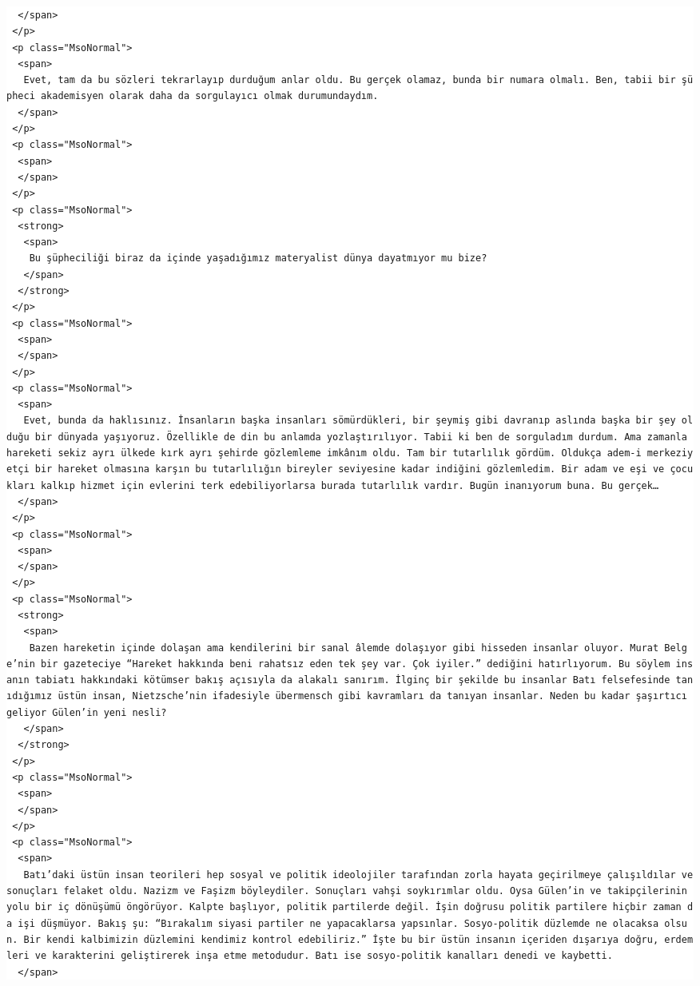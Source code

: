       </span>
     </p>
     <p class="MsoNormal">
      <span>
       Evet, tam da bu sözleri tekrarlayıp durduğum anlar oldu. Bu gerçek olamaz, bunda bir numara olmalı. Ben, tabii bir şüpheci akademisyen olarak daha da sorgulayıcı olmak durumundaydım.
      </span>
     </p>
     <p class="MsoNormal">
      <span>
      </span>
     </p>
     <p class="MsoNormal">
      <strong>
       <span>
        Bu şüpheciliği biraz da içinde yaşadığımız materyalist dünya dayatmıyor mu bize?
       </span>
      </strong>
     </p>
     <p class="MsoNormal">
      <span>
      </span>
     </p>
     <p class="MsoNormal">
      <span>
       Evet, bunda da haklısınız. İnsanların başka insanları sömürdükleri, bir şeymiş gibi davranıp aslında başka bir şey olduğu bir dünyada yaşıyoruz. Özellikle de din bu anlamda yozlaştırılıyor. Tabii ki ben de sorguladım durdum. Ama zamanla hareketi sekiz ayrı ülkede kırk ayrı şehirde gözlemleme imkânım oldu. Tam bir tutarlılık gördüm. Oldukça adem-i merkeziyetçi bir hareket olmasına karşın bu tutarlılığın bireyler seviyesine kadar indiğini gözlemledim. Bir adam ve eşi ve çocukları kalkıp hizmet için evlerini terk edebiliyorlarsa burada tutarlılık vardır. Bugün inanıyorum buna. Bu gerçek…
      </span>
     </p>
     <p class="MsoNormal">
      <span>
      </span>
     </p>
     <p class="MsoNormal">
      <strong>
       <span>
        Bazen hareketin içinde dolaşan ama kendilerini bir sanal âlemde dolaşıyor gibi hisseden insanlar oluyor. Murat Belge’nin bir gazeteciye “Hareket hakkında beni rahatsız eden tek şey var. Çok iyiler.” dediğini hatırlıyorum. Bu söylem insanın tabiatı hakkındaki kötümser bakış açısıyla da alakalı sanırım. İlginç bir şekilde bu insanlar Batı felsefesinde tanıdığımız üstün insan, Nietzsche’nin ifadesiyle übermensch gibi kavramları da tanıyan insanlar. Neden bu kadar şaşırtıcı geliyor Gülen’in yeni nesli?
       </span>
      </strong>
     </p>
     <p class="MsoNormal">
      <span>
      </span>
     </p>
     <p class="MsoNormal">
      <span>
       Batı’daki üstün insan teorileri hep sosyal ve politik ideolojiler tarafından zorla hayata geçirilmeye çalışıldılar ve sonuçları felaket oldu. Nazizm ve Faşizm böyleydiler. Sonuçları vahşi soykırımlar oldu. Oysa Gülen’in ve takipçilerinin yolu bir iç dönüşümü öngörüyor. Kalpte başlıyor, politik partilerde değil. İşin doğrusu politik partilere hiçbir zaman da işi düşmüyor. Bakış şu: “Bırakalım siyasi partiler ne yapacaklarsa yapsınlar. Sosyo-politik düzlemde ne olacaksa olsun. Bir kendi kalbimizin düzlemini kendimiz kontrol edebiliriz.” İşte bu bir üstün insanın içeriden dışarıya doğru, erdemleri ve karakterini geliştirerek inşa etme metodudur. Batı ise sosyo-politik kanalları denedi ve kaybetti.
      </span>